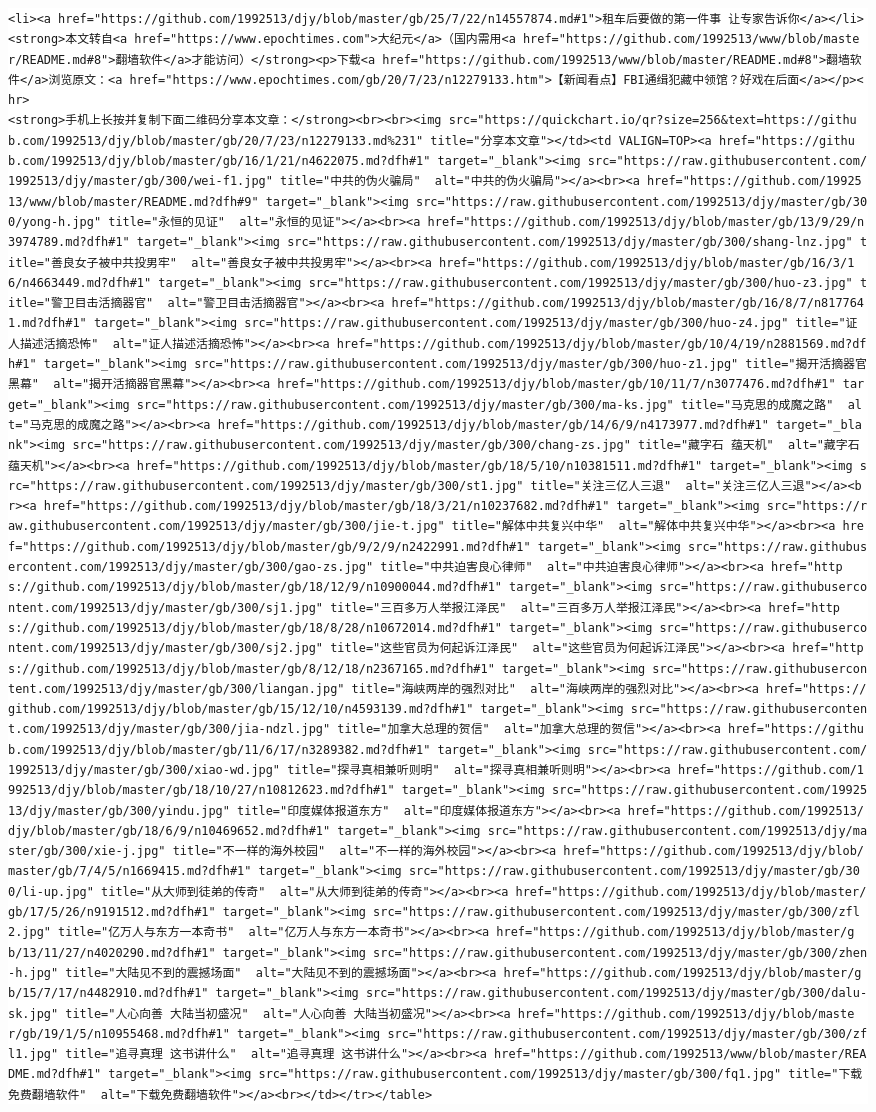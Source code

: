 ```
<li><a href="https://github.com/1992513/djy/blob/master/gb/25/7/22/n14557874.md#1">租车后要做的第一件事 让专家告诉你</a></li>
<strong>本文转自<a href="https://www.epochtimes.com">大纪元</a>（国内需用<a href="https://github.com/1992513/www/blob/master/README.md#8">翻墙软件</a>才能访问）</strong><p>下载<a href="https://github.com/1992513/www/blob/master/README.md#8">翻墙软件</a>浏览原文：<a href="https://www.epochtimes.com/gb/20/7/23/n12279133.htm">【新闻看点】FBI通缉犯藏中领馆？好戏在后面</a></p><hr>
<strong>手机上长按并复制下面二维码分享本文章：</strong><br><br><img src="https://quickchart.io/qr?size=256&text=https://github.com/1992513/djy/blob/master/gb/20/7/23/n12279133.md%231" title="分享本文章"></td><td VALIGN=TOP><a href="https://github.com/1992513/djy/blob/master/gb/16/1/21/n4622075.md?dfh#1" target="_blank"><img src="https://raw.githubusercontent.com/1992513/djy/master/gb/300/wei-f1.jpg" title="中共的伪火骗局"  alt="中共的伪火骗局"></a><br><a href="https://github.com/1992513/www/blob/master/README.md?dfh#9" target="_blank"><img src="https://raw.githubusercontent.com/1992513/djy/master/gb/300/yong-h.jpg" title="永恒的见证"  alt="永恒的见证"></a><br><a href="https://github.com/1992513/djy/blob/master/gb/13/9/29/n3974789.md?dfh#1" target="_blank"><img src="https://raw.githubusercontent.com/1992513/djy/master/gb/300/shang-lnz.jpg" title="善良女子被中共投男牢"  alt="善良女子被中共投男牢"></a><br><a href="https://github.com/1992513/djy/blob/master/gb/16/3/16/n4663449.md?dfh#1" target="_blank"><img src="https://raw.githubusercontent.com/1992513/djy/master/gb/300/huo-z3.jpg" title="警卫目击活摘器官"  alt="警卫目击活摘器官"></a><br><a href="https://github.com/1992513/djy/blob/master/gb/16/8/7/n8177641.md?dfh#1" target="_blank"><img src="https://raw.githubusercontent.com/1992513/djy/master/gb/300/huo-z4.jpg" title="证人描述活摘恐怖"  alt="证人描述活摘恐怖"></a><br><a href="https://github.com/1992513/djy/blob/master/gb/10/4/19/n2881569.md?dfh#1" target="_blank"><img src="https://raw.githubusercontent.com/1992513/djy/master/gb/300/huo-z1.jpg" title="揭开活摘器官黑幕"  alt="揭开活摘器官黑幕"></a><br><a href="https://github.com/1992513/djy/blob/master/gb/10/11/7/n3077476.md?dfh#1" target="_blank"><img src="https://raw.githubusercontent.com/1992513/djy/master/gb/300/ma-ks.jpg" title="马克思的成魔之路"  alt="马克思的成魔之路"></a><br><a href="https://github.com/1992513/djy/blob/master/gb/14/6/9/n4173977.md?dfh#1" target="_blank"><img src="https://raw.githubusercontent.com/1992513/djy/master/gb/300/chang-zs.jpg" title="藏字石 蕴天机"  alt="藏字石 蕴天机"></a><br><a href="https://github.com/1992513/djy/blob/master/gb/18/5/10/n10381511.md?dfh#1" target="_blank"><img src="https://raw.githubusercontent.com/1992513/djy/master/gb/300/st1.jpg" title="关注三亿人三退"  alt="关注三亿人三退"></a><br><a href="https://github.com/1992513/djy/blob/master/gb/18/3/21/n10237682.md?dfh#1" target="_blank"><img src="https://raw.githubusercontent.com/1992513/djy/master/gb/300/jie-t.jpg" title="解体中共复兴中华"  alt="解体中共复兴中华"></a><br><a href="https://github.com/1992513/djy/blob/master/gb/9/2/9/n2422991.md?dfh#1" target="_blank"><img src="https://raw.githubusercontent.com/1992513/djy/master/gb/300/gao-zs.jpg" title="中共迫害良心律师"  alt="中共迫害良心律师"></a><br><a href="https://github.com/1992513/djy/blob/master/gb/18/12/9/n10900044.md?dfh#1" target="_blank"><img src="https://raw.githubusercontent.com/1992513/djy/master/gb/300/sj1.jpg" title="三百多万人举报江泽民"  alt="三百多万人举报江泽民"></a><br><a href="https://github.com/1992513/djy/blob/master/gb/18/8/28/n10672014.md?dfh#1" target="_blank"><img src="https://raw.githubusercontent.com/1992513/djy/master/gb/300/sj2.jpg" title="这些官员为何起诉江泽民"  alt="这些官员为何起诉江泽民"></a><br><a href="https://github.com/1992513/djy/blob/master/gb/8/12/18/n2367165.md?dfh#1" target="_blank"><img src="https://raw.githubusercontent.com/1992513/djy/master/gb/300/liangan.jpg" title="海峡两岸的强烈对比"  alt="海峡两岸的强烈对比"></a><br><a href="https://github.com/1992513/djy/blob/master/gb/15/12/10/n4593139.md?dfh#1" target="_blank"><img src="https://raw.githubusercontent.com/1992513/djy/master/gb/300/jia-ndzl.jpg" title="加拿大总理的贺信"  alt="加拿大总理的贺信"></a><br><a href="https://github.com/1992513/djy/blob/master/gb/11/6/17/n3289382.md?dfh#1" target="_blank"><img src="https://raw.githubusercontent.com/1992513/djy/master/gb/300/xiao-wd.jpg" title="探寻真相兼听则明"  alt="探寻真相兼听则明"></a><br><a href="https://github.com/1992513/djy/blob/master/gb/18/10/27/n10812623.md?dfh#1" target="_blank"><img src="https://raw.githubusercontent.com/1992513/djy/master/gb/300/yindu.jpg" title="印度媒体报道东方"  alt="印度媒体报道东方"></a><br><a href="https://github.com/1992513/djy/blob/master/gb/18/6/9/n10469652.md?dfh#1" target="_blank"><img src="https://raw.githubusercontent.com/1992513/djy/master/gb/300/xie-j.jpg" title="不一样的海外校园"  alt="不一样的海外校园"></a><br><a href="https://github.com/1992513/djy/blob/master/gb/7/4/5/n1669415.md?dfh#1" target="_blank"><img src="https://raw.githubusercontent.com/1992513/djy/master/gb/300/li-up.jpg" title="从大师到徒弟的传奇"  alt="从大师到徒弟的传奇"></a><br><a href="https://github.com/1992513/djy/blob/master/gb/17/5/26/n9191512.md?dfh#1" target="_blank"><img src="https://raw.githubusercontent.com/1992513/djy/master/gb/300/zfl2.jpg" title="亿万人与东方一本奇书"  alt="亿万人与东方一本奇书"></a><br><a href="https://github.com/1992513/djy/blob/master/gb/13/11/27/n4020290.md?dfh#1" target="_blank"><img src="https://raw.githubusercontent.com/1992513/djy/master/gb/300/zhen-h.jpg" title="大陆见不到的震撼场面"  alt="大陆见不到的震撼场面"></a><br><a href="https://github.com/1992513/djy/blob/master/gb/15/7/17/n4482910.md?dfh#1" target="_blank"><img src="https://raw.githubusercontent.com/1992513/djy/master/gb/300/dalu-sk.jpg" title="人心向善 大陆当初盛况"  alt="人心向善 大陆当初盛况"></a><br><a href="https://github.com/1992513/djy/blob/master/gb/19/1/5/n10955468.md?dfh#1" target="_blank"><img src="https://raw.githubusercontent.com/1992513/djy/master/gb/300/zfl1.jpg" title="追寻真理 这书讲什么"  alt="追寻真理 这书讲什么"></a><br><a href="https://github.com/1992513/www/blob/master/README.md?dfh#1" target="_blank"><img src="https://raw.githubusercontent.com/1992513/djy/master/gb/300/fq1.jpg" title="下载免费翻墙软件"  alt="下载免费翻墙软件"></a><br></td></tr></table>

